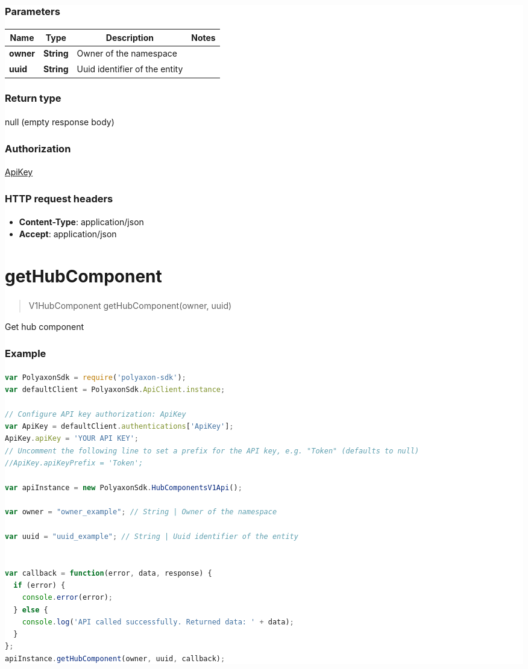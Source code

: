 ### Parameters

Name | Type | Description  | Notes
------------- | ------------- | ------------- | -------------
 **owner** | **String**| Owner of the namespace | 
 **uuid** | **String**| Uuid identifier of the entity | 

### Return type

null (empty response body)

### Authorization

[ApiKey](../README.md#ApiKey)

### HTTP request headers

 - **Content-Type**: application/json
 - **Accept**: application/json

<a name="getHubComponent"></a>
# **getHubComponent**
> V1HubComponent getHubComponent(owner, uuid)

Get hub component

### Example
```javascript
var PolyaxonSdk = require('polyaxon-sdk');
var defaultClient = PolyaxonSdk.ApiClient.instance;

// Configure API key authorization: ApiKey
var ApiKey = defaultClient.authentications['ApiKey'];
ApiKey.apiKey = 'YOUR API KEY';
// Uncomment the following line to set a prefix for the API key, e.g. "Token" (defaults to null)
//ApiKey.apiKeyPrefix = 'Token';

var apiInstance = new PolyaxonSdk.HubComponentsV1Api();

var owner = "owner_example"; // String | Owner of the namespace

var uuid = "uuid_example"; // String | Uuid identifier of the entity


var callback = function(error, data, response) {
  if (error) {
    console.error(error);
  } else {
    console.log('API called successfully. Returned data: ' + data);
  }
};
apiInstance.getHubComponent(owner, uuid, callback);
```
